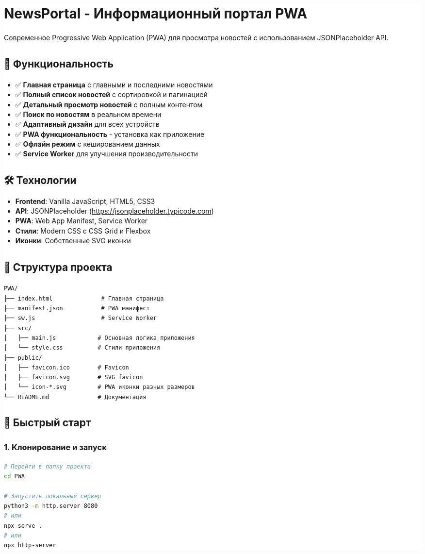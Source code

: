 # NewsPortal - Информационный портал PWA

Современное Progressive Web Application (PWA) для просмотра новостей с использованием JSONPlaceholder API.

## 🚀 Функциональность

- ✅ **Главная страница** с главными и последними новостями
- ✅ **Полный список новостей** с сортировкой и пагинацией
- ✅ **Детальный просмотр новостей** с полным контентом
- ✅ **Поиск по новостям** в реальном времени
- ✅ **Адаптивный дизайн** для всех устройств
- ✅ **PWA функциональность** - установка как приложение
- ✅ **Офлайн режим** с кешированием данных
- ✅ **Service Worker** для улучшения производительности

## 🛠 Технологии

- **Frontend**: Vanilla JavaScript, HTML5, CSS3
- **API**: JSONPlaceholder (https://jsonplaceholder.typicode.com)
- **PWA**: Web App Manifest, Service Worker
- **Стили**: Modern CSS с CSS Grid и Flexbox
- **Иконки**: Собственные SVG иконки

## 📁 Структура проекта

```
PWA/
├── index.html              # Главная страница
├── manifest.json           # PWA манифест
├── sw.js                   # Service Worker
├── src/
│   ├── main.js            # Основная логика приложения
│   └── style.css          # Стили приложения
├── public/
│   ├── favicon.ico        # Favicon
│   ├── favicon.svg        # SVG favicon
│   └── icon-*.svg         # PWA иконки разных размеров
└── README.md              # Документация
```

## 🚀 Быстрый старт

### 1. Клонирование и запуск

```bash
# Перейти в папку проекта
cd PWA

# Запустить локальный сервер
python3 -m http.server 8080
# или
npx serve .
# или
npx http-server
```
